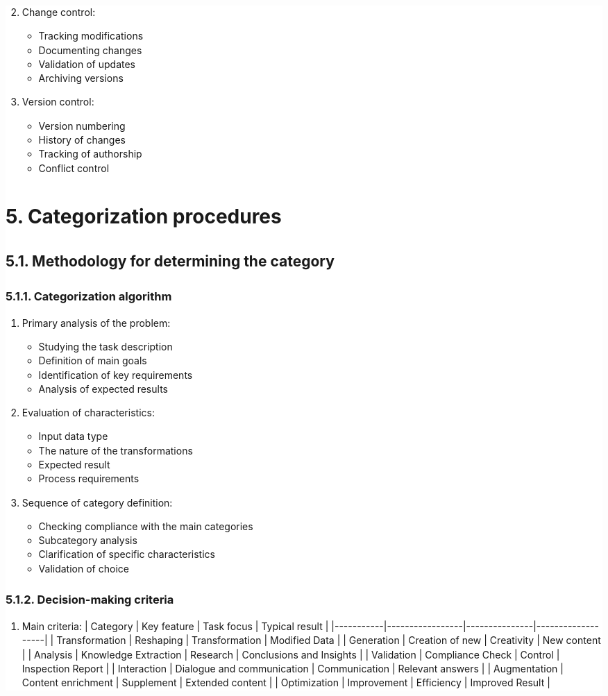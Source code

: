 2. Change control:
   - Tracking modifications
   - Documenting changes
   - Validation of updates
   - Archiving versions

3. Version control:
   - Version numbering
   - History of changes
   - Tracking of authorship
   - Conflict control

# 5. Categorization procedures

## 5.1. Methodology for determining the category

### 5.1.1. Categorization algorithm
1. Primary analysis of the problem:
   - Studying the task description
   - Definition of main goals
   - Identification of key requirements
   - Analysis of expected results

2. Evaluation of characteristics:
   - Input data type
   - The nature of the transformations
   - Expected result
   - Process requirements

3. Sequence of category definition:
   - Checking compliance with the main categories
   - Subcategory analysis
   - Clarification of specific characteristics
   - Validation of choice

### 5.1.2. Decision-making criteria
1. Main criteria:
   | Category | Key feature | Task focus | Typical result |
   |-----------|-----------------|---------------|-------------------|
   | Transformation | Reshaping | Transformation | Modified Data |
   | Generation | Creation of new | Creativity | New content |
   | Analysis | Knowledge Extraction | Research | Conclusions and Insights |
   | Validation | Compliance Check | Control | Inspection Report |
   | Interaction | Dialogue and communication | Communication | Relevant answers |
   | Augmentation | Content enrichment | Supplement | Extended content |
   | Optimization | Improvement | Efficiency | Improved Result |
